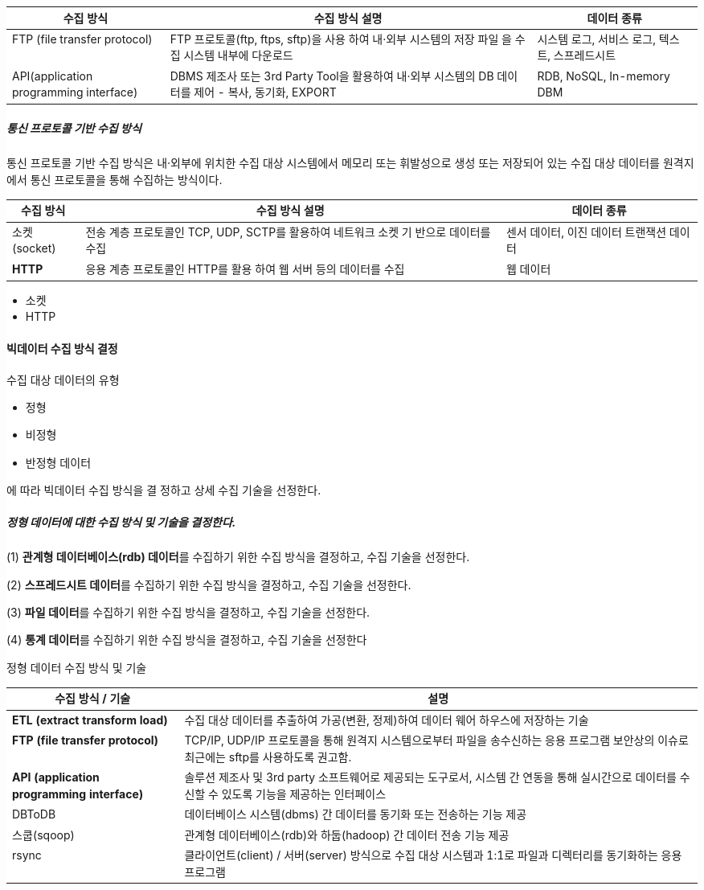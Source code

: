 | 수집 방식                               | 수집 방식 설명                                               | 데이터 종류                                    |
| --------------------------------------- | ------------------------------------------------------------ | ---------------------------------------------- |
| FTP (file transfer protocol)            | FTP 프로토콜(ftp, ftps, sftp)을 사용 하여 내·외부 시스템의 저장 파일 을 수집 시스템 내부에 다운로드 | 시스템 로그, 서비스 로그, 텍스트, 스프레드시트 |
| API(application  programming interface) | DBMS 제조사 또는 3rd Party Tool을  활용하여 내·외부 시스템의 DB 데이터를 제어 - 복사, 동기화, EXPORT | RDB, NoSQL,  In-memory DBM                     |

##### 통신 프로토콜 기반 수집 방식

통신 프로토콜 기반 수집 방식은 내·외부에 위치한 수집 대상 시스템에서 메모리 또는  휘발성으로 생성 또는 저장되어 있는 수집 대상 데이터를 원격지에서 통신 프로토콜을 통해 수집하는 방식이다. 

| 수집 방식    | 수집 방식 설명                                               | 데이터 종류                              |
| ------------ | ------------------------------------------------------------ | ---------------------------------------- |
| 소켓(socket) | 전송 계층 프로토콜인 TCP, UDP,  SCTP를 활용하여 네트워크 소켓 기 반으로 데이터를 수집 | 센서 데이터, 이진 데이터 트랜잭션 데이터 |
| **HTTP**     | 응용 계층 프로토콜인 HTTP를 활용 하여 웹 서버 등의 데이터를 수집 | 웹 데이터                                |

- 소켓 
- HTTP



#### 빅데이터 수집 방식 결정

수집 대상 데이터의 유형

- 정형 

- 비정형 

- 반정형 데이터

에 따라 빅데이터 수집 방식을 결 정하고 상세 수집 기술을 선정한다.

#####  정형 데이터에 대한 수집 방식 및 기술을 결정한다.

 (1) **관계형 데이터베이스(rdb) 데이터**를 수집하기 위한 수집 방식을 결정하고, 수집 기술을 선정한다. 

(2) **스프레드시트 데이터**를 수집하기 위한 수집 방식을 결정하고, 수집 기술을 선정한다. 

(3) **파일 데이터**를 수집하기 위한 수집 방식을 결정하고, 수집 기술을 선정한다. 

(4) **통계 데이터**를 수집하기 위한 수집 방식을 결정하고, 수집 기술을 선정한다

정형 데이터 수집 방식 및 기술

| 수집 방식 / 기술                             | 설명                                                         |
| -------------------------------------------- | ------------------------------------------------------------ |
| **ETL (extract transform load)**             | 수집 대상 데이터를 추출하여 가공(변환, 정제)하여 데이터 웨어 하우스에 저장하는 기술 |
| **FTP (file transfer protocol)**             | TCP/IP, UDP/IP 프로토콜을 통해 원격지 시스템으로부터 파일을  송수신하는 응용 프로그램 보안상의 이슈로 최근에는 sftp를 사용하도록 권고함. |
| **API (application programming  interface)** | 솔루션 제조사 및 3rd party 소프트웨어로 제공되는 도구로서,  시스템 간 연동을 통해 실시간으로 데이터를 수신할 수 있도록  기능을 제공하는 인터페이스 |
| DBToDB                                       | 데이터베이스 시스템(dbms) 간 데이터를 동기화 또는 전송하는  기능 제공 |
| 스쿱(sqoop)                                  | 관계형 데이터베이스(rdb)와 하둡(hadoop) 간 데이터 전송 기능  제공 |
| rsync                                        | 클라이언트(client) / 서버(server) 방식으로 수집 대상 시스템과  1:1로 파일과 디렉터리를 동기화하는 응용 프로그램 |
